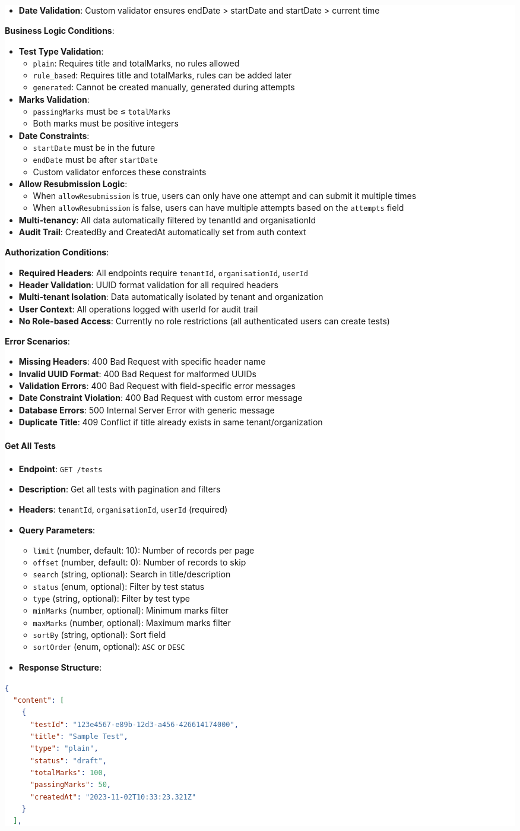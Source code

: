 - **Date Validation**: Custom validator ensures endDate > startDate and startDate > current time

**Business Logic Conditions**:
- **Test Type Validation**:
  - `plain`: Requires title and totalMarks, no rules allowed
  - `rule_based`: Requires title and totalMarks, rules can be added later
  - `generated`: Cannot be created manually, generated during attempts
- **Marks Validation**: 
  - `passingMarks` must be ≤ `totalMarks`
  - Both marks must be positive integers
- **Date Constraints**:
  - `startDate` must be in the future
  - `endDate` must be after `startDate`
  - Custom validator enforces these constraints
- **Allow Resubmission Logic**:
  - When `allowResubmission` is true, users can only have one attempt and can submit it multiple times
  - When `allowResubmission` is false, users can have multiple attempts based on the `attempts` field
- **Multi-tenancy**: All data automatically filtered by tenantId and organisationId
- **Audit Trail**: CreatedBy and CreatedAt automatically set from auth context

**Authorization Conditions**:
- **Required Headers**: All endpoints require `tenantId`, `organisationId`, `userId`
- **Header Validation**: UUID format validation for all required headers
- **Multi-tenant Isolation**: Data automatically isolated by tenant and organization
- **User Context**: All operations logged with userId for audit trail
- **No Role-based Access**: Currently no role restrictions (all authenticated users can create tests)

**Error Scenarios**:
- **Missing Headers**: 400 Bad Request with specific header name
- **Invalid UUID Format**: 400 Bad Request for malformed UUIDs
- **Validation Errors**: 400 Bad Request with field-specific error messages
- **Date Constraint Violation**: 400 Bad Request with custom error message
- **Database Errors**: 500 Internal Server Error with generic message
- **Duplicate Title**: 409 Conflict if title already exists in same tenant/organization

#### Get All Tests
- **Endpoint**: `GET /tests`
- **Description**: Get all tests with pagination and filters
- **Headers**: `tenantId`, `organisationId`, `userId` (required)
- **Query Parameters**:
  - `limit` (number, default: 10): Number of records per page
  - `offset` (number, default: 0): Number of records to skip
  - `search` (string, optional): Search in title/description
  - `status` (enum, optional): Filter by test status
  - `type` (string, optional): Filter by test type
  - `minMarks` (number, optional): Minimum marks filter
  - `maxMarks` (number, optional): Maximum marks filter
  - `sortBy` (string, optional): Sort field
  - `sortOrder` (enum, optional): `ASC` or `DESC`

- **Response Structure**:
```json
{
  "content": [
    {
      "testId": "123e4567-e89b-12d3-a456-426614174000",
      "title": "Sample Test",
      "type": "plain",
      "status": "draft",
      "totalMarks": 100,
      "passingMarks": 50,
      "createdAt": "2023-11-02T10:33:23.321Z"
    }
  ],
```
